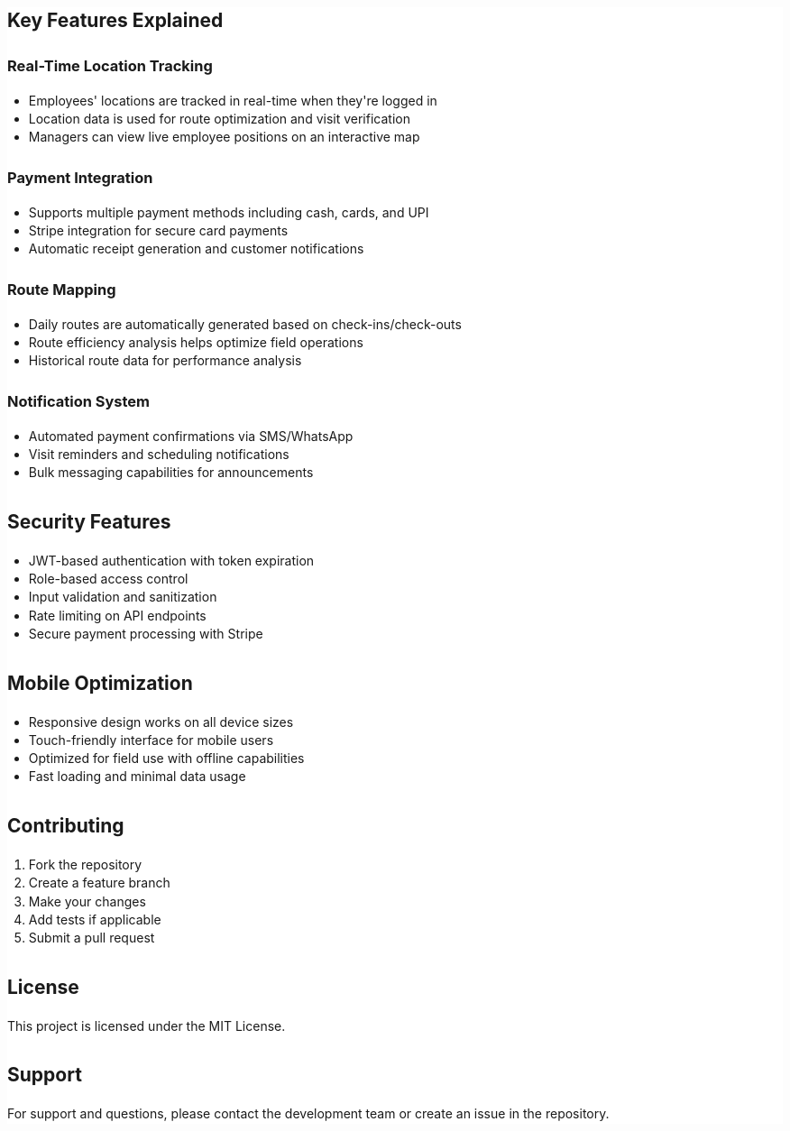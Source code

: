 ## Key Features Explained

### Real-Time Location Tracking
- Employees' locations are tracked in real-time when they're logged in
- Location data is used for route optimization and visit verification
- Managers can view live employee positions on an interactive map

### Payment Integration
- Supports multiple payment methods including cash, cards, and UPI
- Stripe integration for secure card payments
- Automatic receipt generation and customer notifications

### Route Mapping
- Daily routes are automatically generated based on check-ins/check-outs
- Route efficiency analysis helps optimize field operations
- Historical route data for performance analysis

### Notification System
- Automated payment confirmations via SMS/WhatsApp
- Visit reminders and scheduling notifications
- Bulk messaging capabilities for announcements

## Security Features
- JWT-based authentication with token expiration
- Role-based access control
- Input validation and sanitization
- Rate limiting on API endpoints
- Secure payment processing with Stripe

## Mobile Optimization
- Responsive design works on all device sizes
- Touch-friendly interface for mobile users
- Optimized for field use with offline capabilities
- Fast loading and minimal data usage

## Contributing
1. Fork the repository
2. Create a feature branch
3. Make your changes
4. Add tests if applicable
5. Submit a pull request

## License
This project is licensed under the MIT License.

## Support
For support and questions, please contact the development team or create an issue in the repository.
